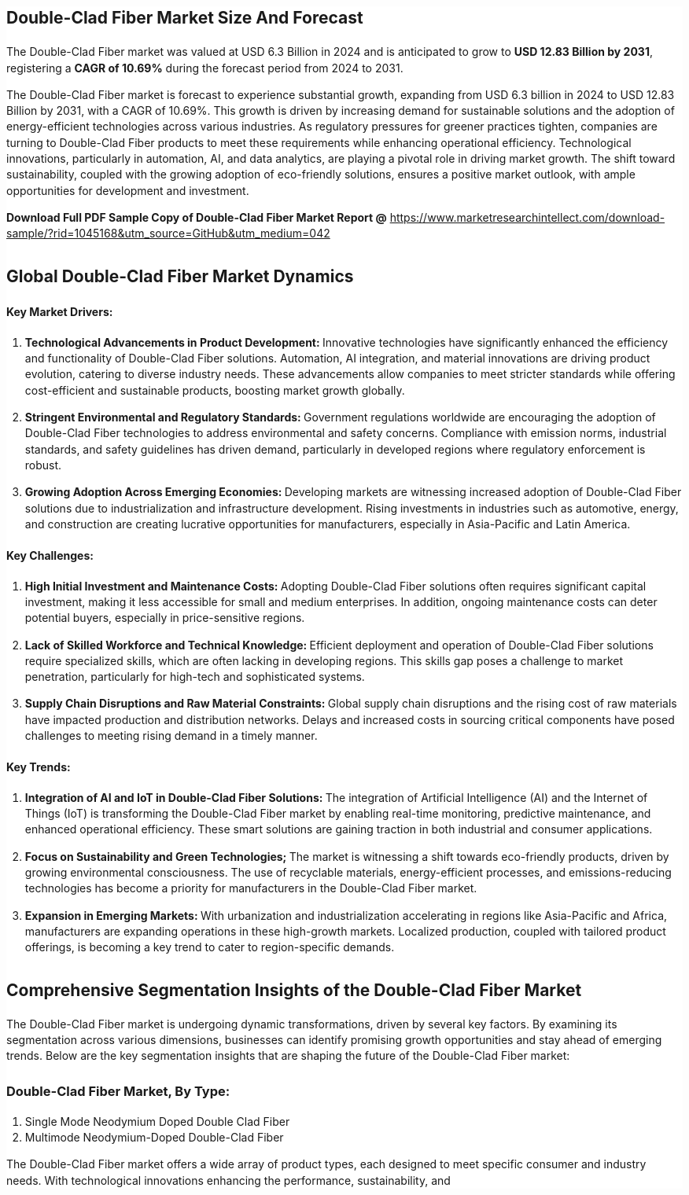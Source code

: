 <h2>Double-Clad Fiber Market Size And Forecast</h2><p>The Double-Clad Fiber market was valued at USD 6.3 Billion in 2024 and is anticipated to grow to <strong>USD 12.83 Billion by 2031</strong>, registering a <strong>CAGR of 10.69%</strong> during the forecast period from 2024 to 2031.</p><p>The Double-Clad Fiber market is forecast to experience substantial growth, expanding from USD 6.3 billion in 2024 to USD 12.83 Billion by 2031, with a CAGR of 10.69%. This growth is driven by increasing demand for sustainable solutions and the adoption of energy-efficient technologies across various industries. As regulatory pressures for greener practices tighten, companies are turning to Double-Clad Fiber products to meet these requirements while enhancing operational efficiency. Technological innovations, particularly in automation, AI, and data analytics, are playing a pivotal role in driving market growth. The shift toward sustainability, coupled with the growing adoption of eco-friendly solutions, ensures a positive market outlook, with ample opportunities for development and investment.</p><p><strong>Download Full PDF Sample Copy of Double-Clad Fiber Market Report @</strong>&nbsp;<a href="https://www.marketresearchintellect.com/download-sample/?rid=1045168&amp;utm_source=GitHub&amp;utm_medium=042">https://www.marketresearchintellect.com/download-sample/?rid=1045168&amp;utm_source=GitHub&amp;utm_medium=042</a></p><h2>Global Double-Clad Fiber Market Dynamics</h2><h4><strong>Key Market Drivers:</strong></h4><ol><li><p><strong>Technological Advancements in Product Development:&nbsp;</strong>Innovative technologies have significantly enhanced the efficiency and functionality of Double-Clad Fiber solutions. Automation, AI integration, and material innovations are driving product evolution, catering to diverse industry needs. These advancements allow companies to meet stricter standards while offering cost-efficient and sustainable products, boosting market growth globally.</p></li><li><p><strong>Stringent Environmental and Regulatory Standards:&nbsp;</strong>Government regulations worldwide are encouraging the adoption of Double-Clad Fiber technologies to address environmental and safety concerns. Compliance with emission norms, industrial standards, and safety guidelines has driven demand, particularly in developed regions where regulatory enforcement is robust.</p></li><li><p><strong>Growing Adoption Across Emerging Economies:&nbsp;</strong>Developing markets are witnessing increased adoption of Double-Clad Fiber solutions due to industrialization and infrastructure development. Rising investments in industries such as automotive, energy, and construction are creating lucrative opportunities for manufacturers, especially in Asia-Pacific and Latin America.</p></li></ol><h4><strong>Key Challenges:</strong></h4><ol><li><p><strong>High Initial Investment and Maintenance Costs:&nbsp;</strong>Adopting Double-Clad Fiber solutions often requires significant capital investment, making it less accessible for small and medium enterprises. In addition, ongoing maintenance costs can deter potential buyers, especially in price-sensitive regions.</p></li><li><p><strong>Lack of Skilled Workforce and Technical Knowledge:&nbsp;</strong>Efficient deployment and operation of Double-Clad Fiber solutions require specialized skills, which are often lacking in developing regions. This skills gap poses a challenge to market penetration, particularly for high-tech and sophisticated systems.</p></li><li><p><strong>Supply Chain Disruptions and Raw Material Constraints:&nbsp;</strong>Global supply chain disruptions and the rising cost of raw materials have impacted production and distribution networks. Delays and increased costs in sourcing critical components have posed challenges to meeting rising demand in a timely manner.</p></li></ol><h4><strong>Key Trends:</strong></h4><ol><li><p><strong>Integration of AI and IoT in Double-Clad Fiber Solutions:&nbsp;</strong>The integration of Artificial Intelligence (AI) and the Internet of Things (IoT) is transforming the Double-Clad Fiber market by enabling real-time monitoring, predictive maintenance, and enhanced operational efficiency. These smart solutions are gaining traction in both industrial and consumer applications.</p></li><li><p><strong>Focus on Sustainability and Green Technologies;&nbsp;</strong>The market is witnessing a shift towards eco-friendly products, driven by growing environmental consciousness. The use of recyclable materials, energy-efficient processes, and emissions-reducing technologies has become a priority for manufacturers in the Double-Clad Fiber market.</p></li><li><p><strong>Expansion in Emerging Markets:&nbsp;</strong>With urbanization and industrialization accelerating in regions like Asia-Pacific and Africa, manufacturers are expanding operations in these high-growth markets. Localized production, coupled with tailored product offerings, is becoming a key trend to cater to region-specific demands.</p></li></ol><div class="article-main__content" data-test-id="publishing-text-block"><h2>Comprehensive Segmentation Insights of the Double-Clad Fiber Market</h2><p>The Double-Clad Fiber market is undergoing dynamic transformations, driven by several key factors. By examining its segmentation across various dimensions, businesses can identify promising growth opportunities and stay ahead of emerging trends. Below are the key segmentation insights that are shaping the future of the Double-Clad Fiber market:</p><h3><strong>Double-Clad Fiber Market, By Type:<br /></strong></h3><ol><li>Single Mode Neodymium Doped Double Clad Fiber<li> Multimode Neodymium-Doped Double-Clad Fiber</li></ol><p>The Double-Clad Fiber market offers a wide array of product types, each designed to meet specific consumer and industry needs. With technological innovations enhancing the performance, sustainability, and